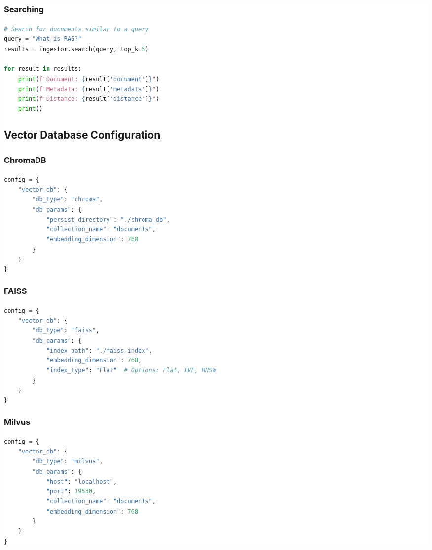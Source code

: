 ### Searching

```python
# Search for documents similar to a query
query = "What is RAG?"
results = ingestor.search(query, top_k=5)

for result in results:
    print(f"Document: {result['document']}")
    print(f"Metadata: {result['metadata']}")
    print(f"Distance: {result['distance']}")
    print()
```

## Vector Database Configuration

### ChromaDB

```python
config = {
    "vector_db": {
        "db_type": "chroma",
        "db_params": {
            "persist_directory": "./chroma_db",
            "collection_name": "documents",
            "embedding_dimension": 768
        }
    }
}
```

### FAISS

```python
config = {
    "vector_db": {
        "db_type": "faiss",
        "db_params": {
            "index_path": "./faiss_index",
            "embedding_dimension": 768,
            "index_type": "Flat"  # Options: Flat, IVF, HNSW
        }
    }
}
```

### Milvus

```python
config = {
    "vector_db": {
        "db_type": "milvus",
        "db_params": {
            "host": "localhost",
            "port": 19530,
            "collection_name": "documents",
            "embedding_dimension": 768
        }
    }
}
```

